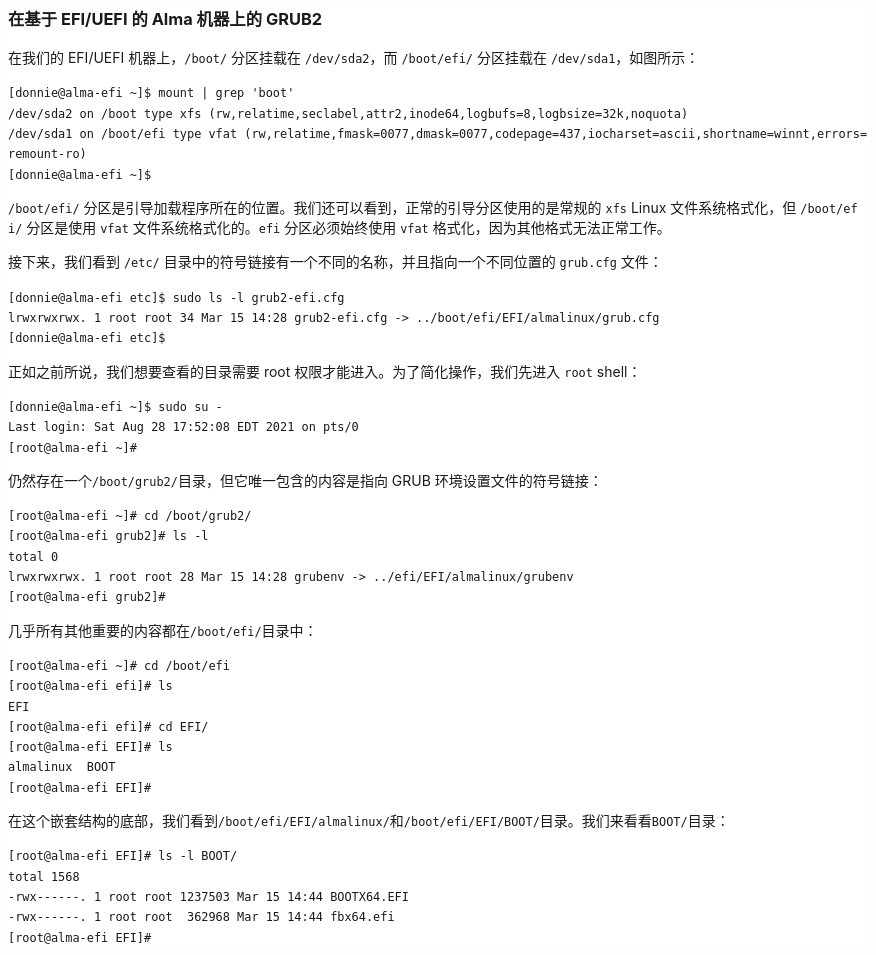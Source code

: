 ### 在基于 EFI/UEFI 的 Alma 机器上的 GRUB2

在我们的 EFI/UEFI 机器上，`/boot/` 分区挂载在 `/dev/sda2`，而 `/boot/efi/` 分区挂载在 `/dev/sda1`，如图所示：

```
[donnie@alma-efi ~]$ mount | grep 'boot'
/dev/sda2 on /boot type xfs (rw,relatime,seclabel,attr2,inode64,logbufs=8,logbsize=32k,noquota)
/dev/sda1 on /boot/efi type vfat (rw,relatime,fmask=0077,dmask=0077,codepage=437,iocharset=ascii,shortname=winnt,errors=remount-ro)
[donnie@alma-efi ~]$
```

`/boot/efi/` 分区是引导加载程序所在的位置。我们还可以看到，正常的引导分区使用的是常规的 `xfs` Linux 文件系统格式化，但 `/boot/efi/` 分区是使用 `vfat` 文件系统格式化的。`efi` 分区必须始终使用 `vfat` 格式化，因为其他格式无法正常工作。

接下来，我们看到 `/etc/` 目录中的符号链接有一个不同的名称，并且指向一个不同位置的 `grub.cfg` 文件：

```
[donnie@alma-efi etc]$ sudo ls -l grub2-efi.cfg 
lrwxrwxrwx. 1 root root 34 Mar 15 14:28 grub2-efi.cfg -> ../boot/efi/EFI/almalinux/grub.cfg
[donnie@alma-efi etc]$
```

正如之前所说，我们想要查看的目录需要 root 权限才能进入。为了简化操作，我们先进入 `root` shell：

```
[donnie@alma-efi ~]$ sudo su -
Last login: Sat Aug 28 17:52:08 EDT 2021 on pts/0
[root@alma-efi ~]#
```

仍然存在一个`/boot/grub2/`目录，但它唯一包含的内容是指向 GRUB 环境设置文件的符号链接：

```
[root@alma-efi ~]# cd /boot/grub2/
[root@alma-efi grub2]# ls -l
total 0
lrwxrwxrwx. 1 root root 28 Mar 15 14:28 grubenv -> ../efi/EFI/almalinux/grubenv
[root@alma-efi grub2]#
```

几乎所有其他重要的内容都在`/boot/efi/`目录中：

```
[root@alma-efi ~]# cd /boot/efi
[root@alma-efi efi]# ls
EFI
[root@alma-efi efi]# cd EFI/
[root@alma-efi EFI]# ls
almalinux  BOOT
[root@alma-efi EFI]#
```

在这个嵌套结构的底部，我们看到`/boot/efi/EFI/almalinux/`和`/boot/efi/EFI/BOOT/`目录。我们来看看`BOOT/`目录：

```
[root@alma-efi EFI]# ls -l BOOT/
total 1568
-rwx------. 1 root root 1237503 Mar 15 14:44 BOOTX64.EFI
-rwx------. 1 root root  362968 Mar 15 14:44 fbx64.efi
[root@alma-efi EFI]# 
```
